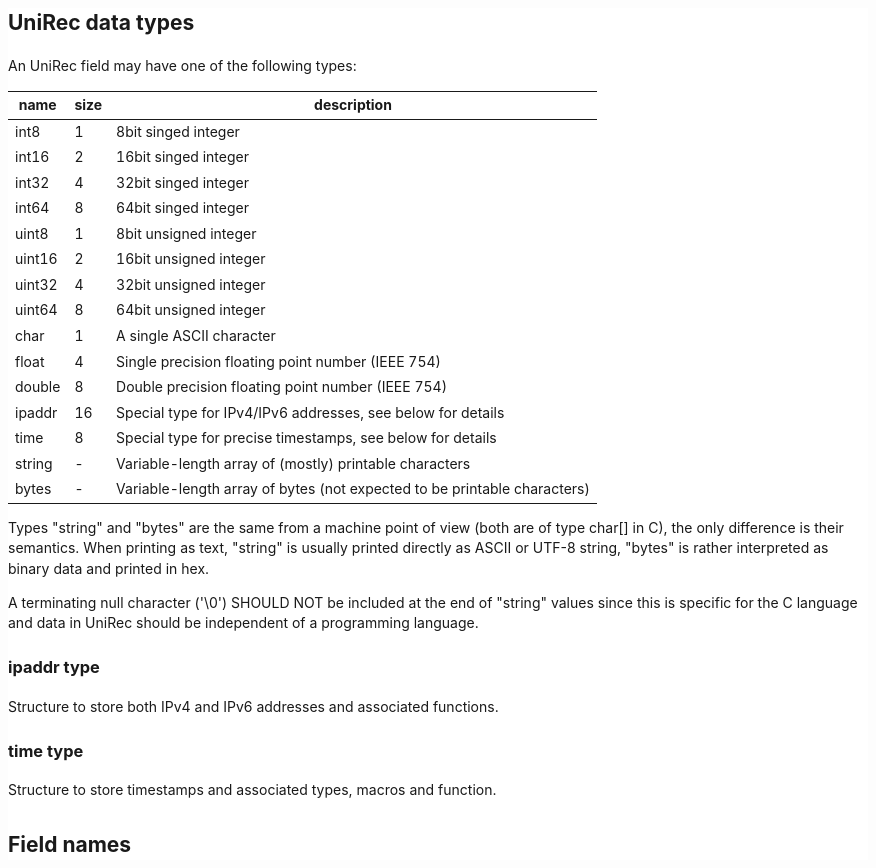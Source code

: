 
UniRec data types
-----------------

An UniRec field may have one of the following types:

|name    |size|  description                                                 |
|--------|----|--------------------------------------------------------------|
|int8    |  1 |8bit singed integer                                           |
|int16   |  2 |16bit singed integer                                          |
|int32   |  4 |32bit singed integer                                          |
|int64   |  8 |64bit singed integer                                          |
|uint8   |  1 |8bit unsigned integer                                         |
|uint16  |  2 |16bit unsigned integer                                        |
|uint32  |  4 |32bit unsigned integer                                        |
|uint64  |  8 |64bit unsigned integer                                        |
|char    |  1 |A single ASCII character                                      |
|float   |  4 |Single precision floating point number (IEEE 754)             |
|double  |  8 |Double precision floating point number (IEEE 754)             |
|ipaddr  | 16 |Special type for IPv4/IPv6 addresses, see below for details   |
|time    |  8 |Special type for precise timestamps, see below for details    |
|string  |  - |Variable-length array of (mostly) printable characters        |
|bytes   |  - |Variable-length array of bytes (not expected to be printable characters) |


Types "string" and "bytes" are the same from a machine point of view (both are
of type char[] in C), the only difference is their semantics. When printing
as text, "string" is usually printed directly as ASCII or UTF-8 string,
"bytes" is rather interpreted as binary data and printed in hex.

A terminating null character ('\0') SHOULD NOT be included at the end of
"string" values since this is specific for the C language and data in UniRec
should be independent of a programming language.

### ipaddr type
Structure to store both IPv4 and IPv6 addresses and associated functions.

### time type
Structure to store timestamps and associated types, macros and function.


Field names
-----------
